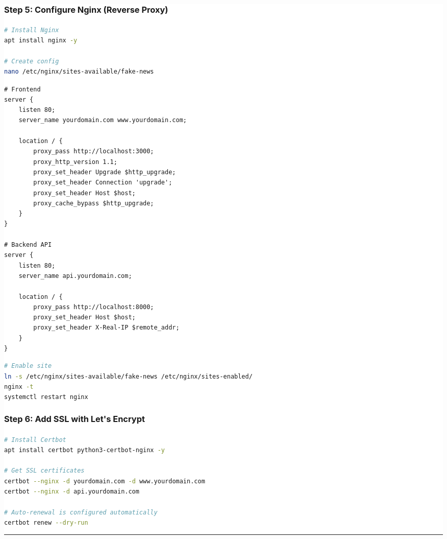 ### Step 5: Configure Nginx (Reverse Proxy)

```bash
# Install Nginx
apt install nginx -y

# Create config
nano /etc/nginx/sites-available/fake-news
```

```nginx
# Frontend
server {
    listen 80;
    server_name yourdomain.com www.yourdomain.com;
    
    location / {
        proxy_pass http://localhost:3000;
        proxy_http_version 1.1;
        proxy_set_header Upgrade $http_upgrade;
        proxy_set_header Connection 'upgrade';
        proxy_set_header Host $host;
        proxy_cache_bypass $http_upgrade;
    }
}

# Backend API
server {
    listen 80;
    server_name api.yourdomain.com;
    
    location / {
        proxy_pass http://localhost:8000;
        proxy_set_header Host $host;
        proxy_set_header X-Real-IP $remote_addr;
    }
}
```

```bash
# Enable site
ln -s /etc/nginx/sites-available/fake-news /etc/nginx/sites-enabled/
nginx -t
systemctl restart nginx
```

### Step 6: Add SSL with Let's Encrypt

```bash
# Install Certbot
apt install certbot python3-certbot-nginx -y

# Get SSL certificates
certbot --nginx -d yourdomain.com -d www.yourdomain.com
certbot --nginx -d api.yourdomain.com

# Auto-renewal is configured automatically
certbot renew --dry-run
```

---